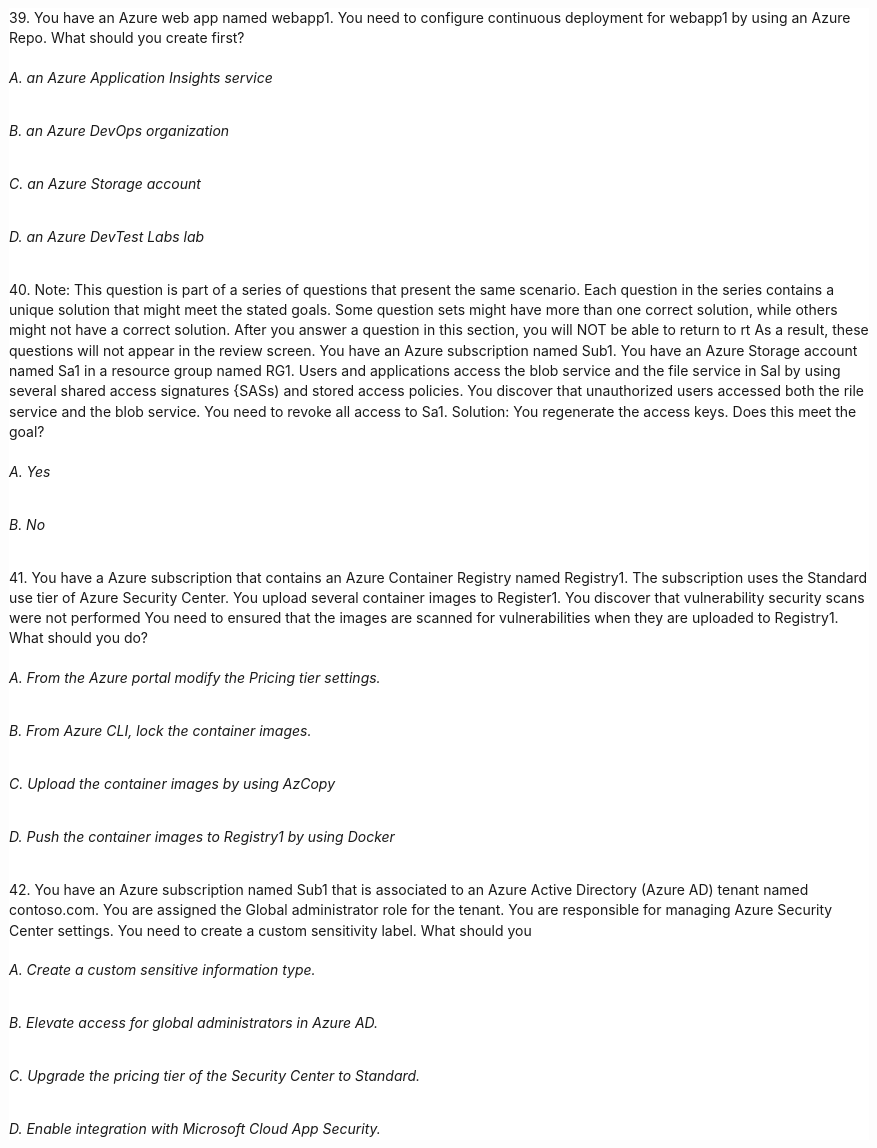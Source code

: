 39\. You have an Azure web app named webapp1. You need to configure continuous deployment for webapp1 by using an Azure Repo. What should you create first?

###### A. an Azure Application Insights service

###### B. an Azure DevOps organization

###### C. an Azure Storage account

###### D. an Azure DevTest Labs lab

40\. Note: This question is part of a series of questions that present the same scenario. Each question in the series contains a unique solution that might meet the stated goals. Some question sets might have more than one correct solution, while others might not have a correct solution. After you answer a question in this section, you will NOT be able to return to rt As a result, these questions will not appear in the review screen. You have an Azure subscription named Sub1. You have an Azure Storage account named Sa1 in a resource group named RG1. Users and applications access the blob service and the file service in Sal by using several shared access signatures {SASs) and stored access policies. You discover that unauthorized users accessed both the rile service and the blob service. You need to revoke all access to Sa1. Solution: You regenerate the access keys. Does this meet the goal?

###### A. Yes

###### B. No

41\. You have a Azure subscription that contains an Azure Container Registry named Registry1. The subscription uses the Standard use tier of Azure Security Center. You upload several container images to Register1. You discover that vulnerability security scans were not performed You need to ensured that the images are scanned for vulnerabilities when they are uploaded to Registry1. What should you do?

###### A. From the Azure portal modify the Pricing tier settings.

###### B. From Azure CLI, lock the container images.

###### C. Upload the container images by using AzCopy

###### D. Push the container images to Registry1 by using Docker

42\. You have an Azure subscription named Sub1 that is associated to an Azure Active Directory (Azure AD) tenant named contoso.com. You are assigned the Global administrator role for the tenant. You are responsible for managing Azure Security Center settings. You need to create a custom sensitivity label. What should you

###### A. Create a custom sensitive information type.

###### B. Elevate access for global administrators in Azure AD.

###### C. Upgrade the pricing tier of the Security Center to Standard.

###### D. Enable integration with Microsoft Cloud App Security.
